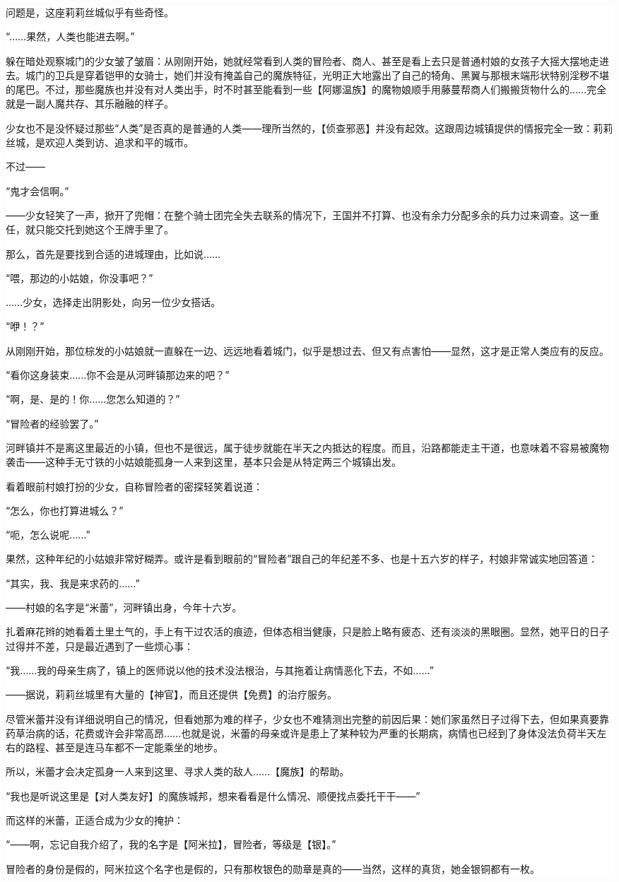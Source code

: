 问题是，这座莉莉丝城似乎有些奇怪。

“……果然，人类也能进去啊。”

躲在暗处观察城门的少女皱了皱眉：从刚刚开始，她就经常看到人类的冒险者、商人、甚至是看上去只是普通村娘的女孩子大摇大摆地走进去。城门的卫兵是穿着铠甲的女骑士，她们并没有掩盖自己的魔族特征，光明正大地露出了自己的犄角、黑翼与那根末端形状特别淫秽不堪的尾巴。不过，那些魔族也并没有对人类出手，时不时甚至能看到一些【阿娜温族】的魔物娘顺手用藤蔓帮商人们搬搬货物什么的……完全就是一副人魔共存、其乐融融的样子。

少女也不是没怀疑过那些“人类”是否真的是普通的人类——理所当然的，【侦查邪恶】并没有起效。这跟周边城镇提供的情报完全一致：莉莉丝城，是欢迎人类到访、追求和平的城市。

不过——

“鬼才会信啊。”

——少女轻笑了一声，掀开了兜帽：在整个骑士团完全失去联系的情况下，王国并不打算、也没有余力分配多余的兵力过来调查。这一重任，就只能交托到她这个王牌手里了。

那么，首先是要找到合适的进城理由，比如说……

“喂，那边的小姑娘，你没事吧？”

……少女，选择走出阴影处，向另一位少女搭话。

“咿！？”

从刚刚开始，那位棕发的小姑娘就一直躲在一边、远远地看着城门，似乎是想过去、但又有点害怕——显然，这才是正常人类应有的反应。

“看你这身装束……你不会是从河畔镇那边来的吧？”

“啊，是、是的！你……您怎么知道的？”

“冒险者的经验罢了。”

河畔镇并不是离这里最近的小镇，但也不是很远，属于徒步就能在半天之内抵达的程度。而且，沿路都能走主干道，也意味着不容易被魔物袭击——这种手无寸铁的小姑娘能孤身一人来到这里，基本只会是从特定两三个城镇出发。

看着眼前村娘打扮的少女，自称冒险者的密探轻笑着说道：

“怎么，你也打算进城么？”

“呃，怎么说呢……”

果然，这种年纪的小姑娘非常好糊弄。或许是看到眼前的“冒险者”跟自己的年纪差不多、也是十五六岁的样子，村娘非常诚实地回答道：

“其实，我、我是来求药的……”

——村娘的名字是“米蕾”，河畔镇出身，今年十六岁。

扎着麻花辫的她看着土里土气的，手上有干过农活的痕迹，但体态相当健康，只是脸上略有疲态、还有淡淡的黑眼圈。显然，她平日的日子过得并不差，只是最近遇到了一些烦心事：

“我……我的母亲生病了，镇上的医师说以他的技术没法根治，与其拖着让病情恶化下去，不如……”

——据说，莉莉丝城里有大量的【神官】，而且还提供【免费】的治疗服务。

尽管米蕾并没有详细说明自己的情况，但看她那为难的样子，少女也不难猜测出完整的前因后果：她们家虽然日子过得下去，但如果真要靠药草治病的话，花费或许会非常高昂……也就是说，米蕾的母亲或许是患上了某种较为严重的长期病，病情也已经到了身体没法负荷半天左右的路程、甚至是连马车都不一定能乘坐的地步。

所以，米蕾才会决定孤身一人来到这里、寻求人类的敌人……【魔族】的帮助。

“我也是听说这里是【对人类友好】的魔族城邦，想来看看是什么情况、顺便找点委托干干——”

而这样的米蕾，正适合成为少女的掩护：

“——啊，忘记自我介绍了，我的名字是【阿米拉】，冒险者，等级是【银】。”

冒险者的身份是假的，阿米拉这个名字也是假的，只有那枚银色的勋章是真的——当然，这样的真货，她金银铜都有一枚。
